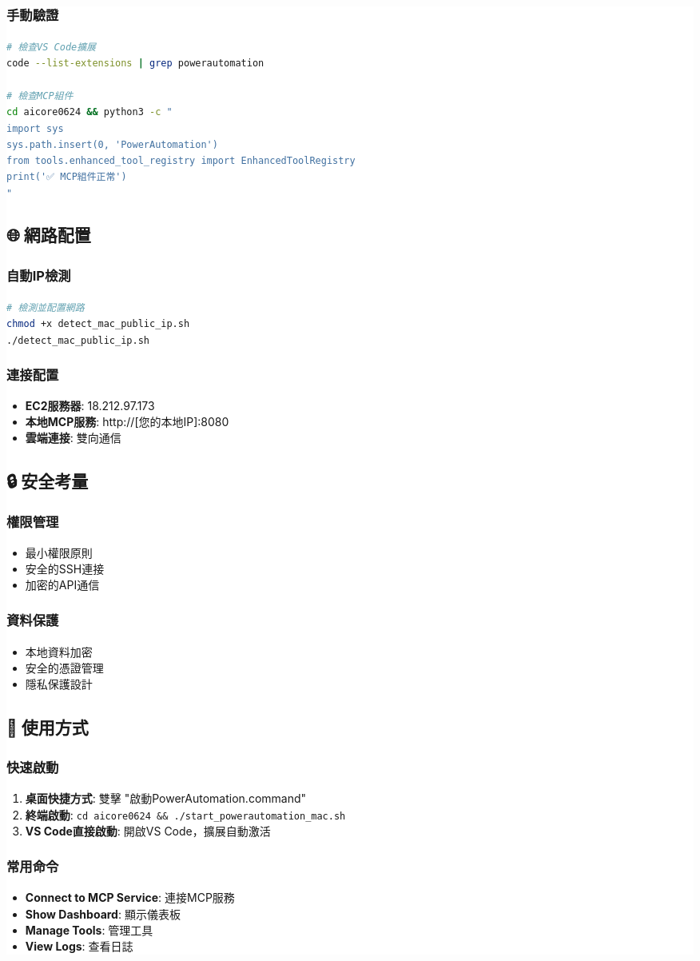 ### 手動驗證
```bash
# 檢查VS Code擴展
code --list-extensions | grep powerautomation

# 檢查MCP組件
cd aicore0624 && python3 -c "
import sys
sys.path.insert(0, 'PowerAutomation')
from tools.enhanced_tool_registry import EnhancedToolRegistry
print('✅ MCP組件正常')
"
```

## 🌐 網路配置

### 自動IP檢測
```bash
# 檢測並配置網路
chmod +x detect_mac_public_ip.sh
./detect_mac_public_ip.sh
```

### 連接配置
- **EC2服務器**: 18.212.97.173
- **本地MCP服務**: http://[您的本地IP]:8080
- **雲端連接**: 雙向通信

## 🔒 安全考量

### 權限管理
- 最小權限原則
- 安全的SSH連接
- 加密的API通信

### 資料保護
- 本地資料加密
- 安全的憑證管理
- 隱私保護設計

## 📱 使用方式

### 快速啟動
1. **桌面快捷方式**: 雙擊 "啟動PowerAutomation.command"
2. **終端啟動**: `cd aicore0624 && ./start_powerautomation_mac.sh`
3. **VS Code直接啟動**: 開啟VS Code，擴展自動激活

### 常用命令
- **Connect to MCP Service**: 連接MCP服務
- **Show Dashboard**: 顯示儀表板
- **Manage Tools**: 管理工具
- **View Logs**: 查看日誌
